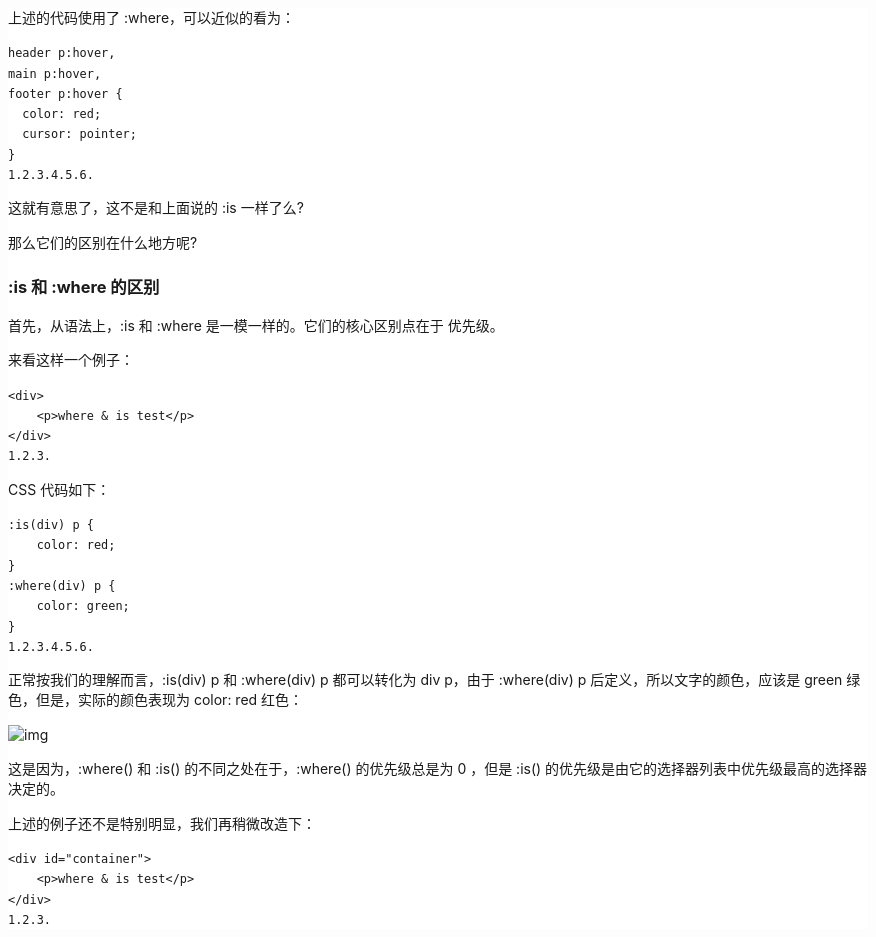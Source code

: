 上述的代码使用了 :where，可以近似的看为：



```
header p:hover,
main p:hover,
footer p:hover {
  color: red;
  cursor: pointer;
}
1.2.3.4.5.6.
```

这就有意思了，这不是和上面说的 :is 一样了么?

那么它们的区别在什么地方呢?

### :is 和 :where 的区别

首先，从语法上，:is 和 :where 是一模一样的。它们的核心区别点在于 优先级。

来看这样一个例子：



```
<div>
    <p>where & is test</p>
</div>
1.2.3.
```

CSS 代码如下：



```
:is(div) p {
    color: red;
}
:where(div) p {
    color: green;
}
1.2.3.4.5.6.
```

正常按我们的理解而言，:is(div) p 和 :where(div) p 都可以转化为 div p，由于 :where(div) p 后定义，所以文字的颜色，应该是 green 绿色，但是，实际的颜色表现为 color: red 红色：

![img](https://s7.51cto.com/oss/202205/10/c14e1d1282fd8e748922196857fbae3cbe928e.png)

这是因为，:where() 和 :is() 的不同之处在于，:where() 的优先级总是为 0 ，但是 :is() 的优先级是由它的选择器列表中优先级最高的选择器决定的。

上述的例子还不是特别明显，我们再稍微改造下：



```
<div id="container">
    <p>where & is test</p>
</div>
1.2.3.
```

